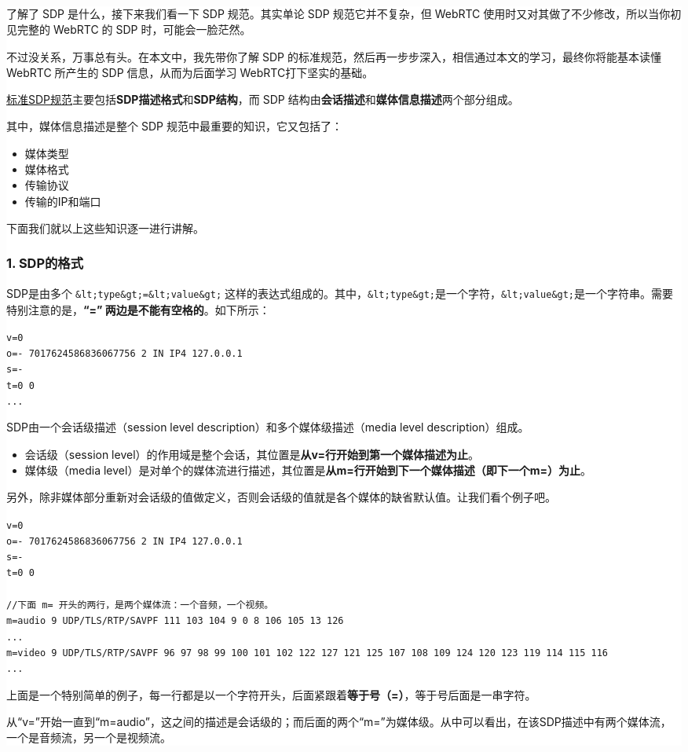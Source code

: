 了解了 SDP 是什么，接下来我们看一下 SDP 规范。其实单论 SDP 规范它并不复杂，但 WebRTC 使用时又对其做了不少修改，所以当你初见完整的 WebRTC 的 SDP 时，可能会一脸茫然。

不过没关系，万事总有头。在本文中，我先带你了解 SDP 的标准规范，然后再一步步深入，相信通过本文的学习，最终你将能基本读懂 WebRTC 所产生的 SDP 信息，从而为后面学习 WebRTC打下坚实的基础。

[标准SDP规范](<https://tools.ietf.org/html/rfc4566#page-24>)主要包括**SDP描述格式**和**SDP结构**，而 SDP 结构由**会话描述**和**媒体信息描述**两个部分组成。

其中，媒体信息描述是整个 SDP 规范中最重要的知识，它又包括了：

- 媒体类型
- 媒体格式
- 传输协议
- 传输的IP和端口



下面我们就以上这些知识逐一进行讲解。

### 1\. SDP的格式

SDP是由多个 `&lt;type&gt;=&lt;value&gt;` 这样的表达式组成的。其中，`&lt;type&gt;`是一个字符，`&lt;value&gt;`是一个字符串。需要特别注意的是，**“=” 两边是不能有空格的**。如下所示：

```
v=0
o=- 7017624586836067756 2 IN IP4 127.0.0.1
s=-
t=0 0
...
```

SDP由一个会话级描述（session level description）和多个媒体级描述（media level description）组成。

- 会话级（session level）的作用域是整个会话，其位置是**从v=行开始到第一个媒体描述为止**。
- 媒体级（media level）是对单个的媒体流进行描述，其位置是**从m=行开始到下一个媒体描述（即下一个m=）为止**。



另外，除非媒体部分重新对会话级的值做定义，否则会话级的值就是各个媒体的缺省默认值。让我们看个例子吧。

```
v=0
o=- 7017624586836067756 2 IN IP4 127.0.0.1
s=-
t=0 0

//下面 m= 开头的两行，是两个媒体流：一个音频，一个视频。
m=audio 9 UDP/TLS/RTP/SAVPF 111 103 104 9 0 8 106 105 13 126
...
m=video 9 UDP/TLS/RTP/SAVPF 96 97 98 99 100 101 102 122 127 121 125 107 108 109 124 120 123 119 114 115 116
...
```

上面是一个特别简单的例子，每一行都是以一个字符开头，后面紧跟着**等于号（=）**，等于号后面是一串字符。

从“v=”开始一直到“m=audio”，这之间的描述是会话级的；而后面的两个“m=”为媒体级。从中可以看出，在该SDP描述中有两个媒体流，一个是音频流，另一个是视频流。
